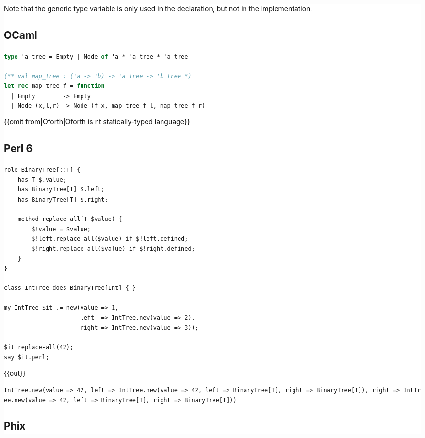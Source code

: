 Note that the generic type variable is only used in the declaration, but not in the implementation.


## OCaml



```ocaml
type 'a tree = Empty | Node of 'a * 'a tree * 'a tree

(** val map_tree : ('a -> 'b) -> 'a tree -> 'b tree *)
let rec map_tree f = function
  | Empty        -> Empty
  | Node (x,l,r) -> Node (f x, map_tree f l, map_tree f r)
```


{{omit from|Oforth|Oforth is nt  statically-typed language}}


## Perl 6


```perl6
role BinaryTree[::T] {
    has T $.value;
    has BinaryTree[T] $.left;
    has BinaryTree[T] $.right;

    method replace-all(T $value) {
        $!value = $value;
        $!left.replace-all($value) if $!left.defined;
        $!right.replace-all($value) if $!right.defined;
    }
}

class IntTree does BinaryTree[Int] { }

my IntTree $it .= new(value => 1,
                      left  => IntTree.new(value => 2),
                      right => IntTree.new(value => 3));

$it.replace-all(42);
say $it.perl;
```

{{out}}

```txt
IntTree.new(value => 42, left => IntTree.new(value => 42, left => BinaryTree[T], right => BinaryTree[T]), right => IntTree.new(value => 42, left => BinaryTree[T], right => BinaryTree[T]))
```



## Phix
